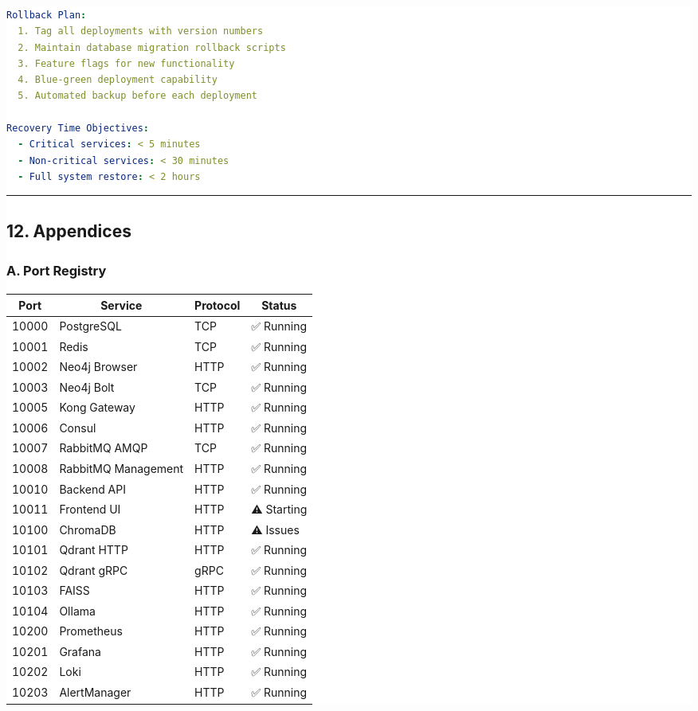 ```yaml
Rollback Plan:
  1. Tag all deployments with version numbers
  2. Maintain database migration rollback scripts
  3. Feature flags for new functionality
  4. Blue-green deployment capability
  5. Automated backup before each deployment
  
Recovery Time Objectives:
  - Critical services: < 5 minutes
  - Non-critical services: < 30 minutes
  - Full system restore: < 2 hours
```

---

## 12. Appendices

### A. Port Registry

| Port | Service | Protocol | Status |
|------|---------|----------|--------|
| 10000 | PostgreSQL | TCP | ✅ Running |
| 10001 | Redis | TCP | ✅ Running |
| 10002 | Neo4j Browser | HTTP | ✅ Running |
| 10003 | Neo4j Bolt | TCP | ✅ Running |
| 10005 | Kong Gateway | HTTP | ✅ Running |
| 10006 | Consul | HTTP | ✅ Running |
| 10007 | RabbitMQ AMQP | TCP | ✅ Running |
| 10008 | RabbitMQ Management | HTTP | ✅ Running |
| 10010 | Backend API | HTTP | ✅ Running |
| 10011 | Frontend UI | HTTP | ⚠️ Starting |
| 10100 | ChromaDB | HTTP | ⚠️ Issues |
| 10101 | Qdrant HTTP | HTTP | ✅ Running |
| 10102 | Qdrant gRPC | gRPC | ✅ Running |
| 10103 | FAISS | HTTP | ✅ Running |
| 10104 | Ollama | HTTP | ✅ Running |
| 10200 | Prometheus | HTTP | ✅ Running |
| 10201 | Grafana | HTTP | ✅ Running |
| 10202 | Loki | HTTP | ✅ Running |
| 10203 | AlertManager | HTTP | ✅ Running |
